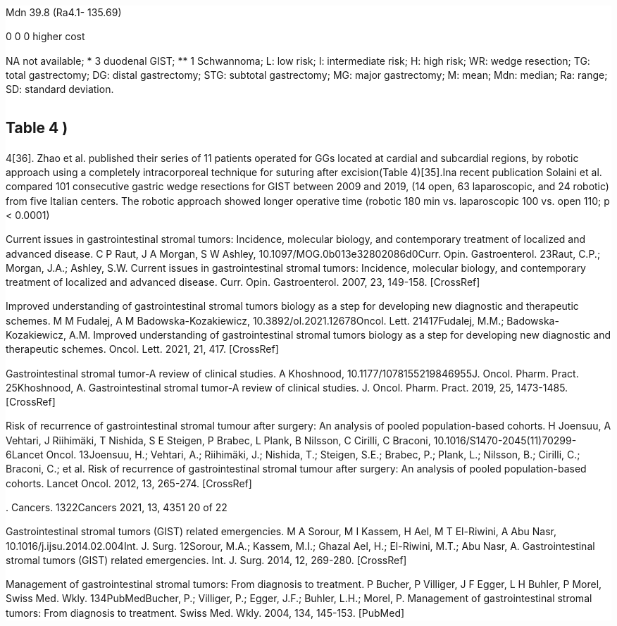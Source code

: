 Mdn 39.8 
(Ra4.1-
135.69) 

0 
0 
0 
higher 
cost 

NA not available; * 3 duodenal GIST; ** 1 Schwannoma; L: low risk; I: intermediate risk; H: high risk; WR: wedge resection; TG: total gastrectomy; DG: distal gastrectomy; STG: subtotal gastrectomy; MG: major 
gastrectomy; M: mean; Mdn: median; Ra: range; SD: standard deviation. 


## Table 4 )
4[36]. Zhao et al. published their series of 11 patients operated for GGs located at cardial and subcardial regions, by robotic approach using a completely intracorporeal technique for suturing after excision(Table 4)[35].Ina recent publication Solaini et al. compared 101 consecutive gastric wedge resections for GIST between 2009 and 2019, (14 open, 63 laparoscopic, and 24 robotic) from five Italian centers. The robotic approach showed longer operative time (robotic 180 min vs. laparoscopic 100 vs. open 110; p < 0.0001)

Current issues in gastrointestinal stromal tumors: Incidence, molecular biology, and contemporary treatment of localized and advanced disease. C P Raut, J A Morgan, S W Ashley, 10.1097/MOG.0b013e32802086d0Curr. Opin. Gastroenterol. 23Raut, C.P.; Morgan, J.A.; Ashley, S.W. Current issues in gastrointestinal stromal tumors: Incidence, molecular biology, and contemporary treatment of localized and advanced disease. Curr. Opin. Gastroenterol. 2007, 23, 149-158. [CrossRef]

Improved understanding of gastrointestinal stromal tumors biology as a step for developing new diagnostic and therapeutic schemes. M M Fudalej, A M Badowska-Kozakiewicz, 10.3892/ol.2021.12678Oncol. Lett. 21417Fudalej, M.M.; Badowska-Kozakiewicz, A.M. Improved understanding of gastrointestinal stromal tumors biology as a step for developing new diagnostic and therapeutic schemes. Oncol. Lett. 2021, 21, 417. [CrossRef]

Gastrointestinal stromal tumor-A review of clinical studies. A Khoshnood, 10.1177/1078155219846955J. Oncol. Pharm. Pract. 25Khoshnood, A. Gastrointestinal stromal tumor-A review of clinical studies. J. Oncol. Pharm. Pract. 2019, 25, 1473-1485. [CrossRef]

Risk of recurrence of gastrointestinal stromal tumour after surgery: An analysis of pooled population-based cohorts. H Joensuu, A Vehtari, J Riihimäki, T Nishida, S E Steigen, P Brabec, L Plank, B Nilsson, C Cirilli, C Braconi, 10.1016/S1470-2045(11)70299-6Lancet Oncol. 13Joensuu, H.; Vehtari, A.; Riihimäki, J.; Nishida, T.; Steigen, S.E.; Brabec, P.; Plank, L.; Nilsson, B.; Cirilli, C.; Braconi, C.; et al. Risk of recurrence of gastrointestinal stromal tumour after surgery: An analysis of pooled population-based cohorts. Lancet Oncol. 2012, 13, 265-274. [CrossRef]

. Cancers. 1322Cancers 2021, 13, 4351 20 of 22

Gastrointestinal stromal tumors (GIST) related emergencies. M A Sorour, M I Kassem, H Ael, M T El-Riwini, A Abu Nasr, 10.1016/j.ijsu.2014.02.004Int. J. Surg. 12Sorour, M.A.; Kassem, M.I.; Ghazal Ael, H.; El-Riwini, M.T.; Abu Nasr, A. Gastrointestinal stromal tumors (GIST) related emergencies. Int. J. Surg. 2014, 12, 269-280. [CrossRef]

Management of gastrointestinal stromal tumors: From diagnosis to treatment. P Bucher, P Villiger, J F Egger, L H Buhler, P Morel, Swiss Med. Wkly. 134PubMedBucher, P.; Villiger, P.; Egger, J.F.; Buhler, L.H.; Morel, P. Management of gastrointestinal stromal tumors: From diagnosis to treatment. Swiss Med. Wkly. 2004, 134, 145-153. [PubMed]
